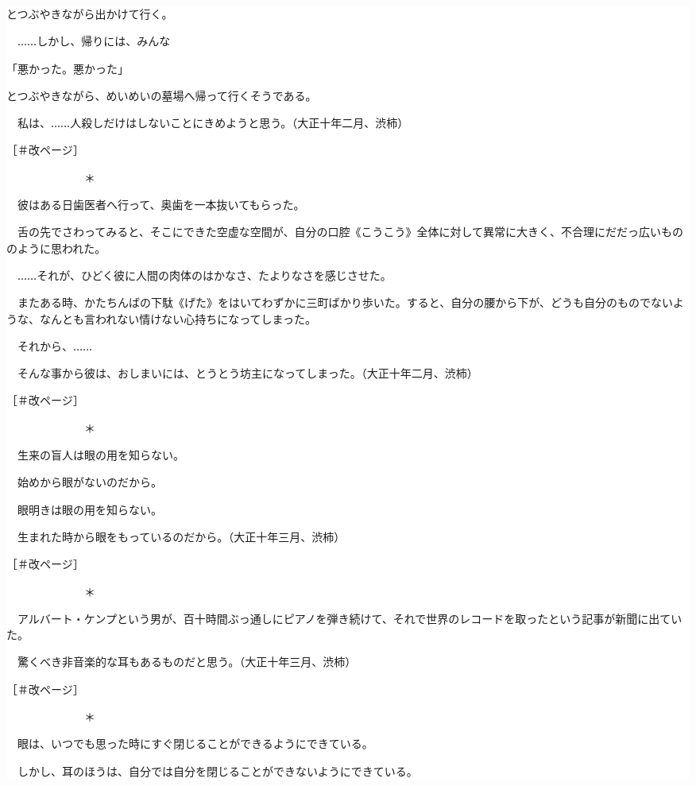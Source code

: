 とつぶやきながら出かけて行く。

　……しかし、帰りには、みんな

「悪かった。悪かった」

とつぶやきながら、めいめいの墓場へ帰って行くそうである。

　私は、……人殺しだけはしないことにきめようと思う。（大正十年二月、渋柿）

［＃改ページ］



　　　　　　　＊



　彼はある日歯医者へ行って、奥歯を一本抜いてもらった。

　舌の先でさわってみると、そこにできた空虚な空間が、自分の口腔《こうこう》全体に対して異常に大きく、不合理にだだっ広いもののように思われた。

　……それが、ひどく彼に人間の肉体のはかなさ、たよりなさを感じさせた。

　またある時、かたちんばの下駄《げた》をはいてわずかに三町ばかり歩いた。すると、自分の腰から下が、どうも自分のものでないような、なんとも言われない情けない心持ちになってしまった。

　それから、……

　そんな事から彼は、おしまいには、とうとう坊主になってしまった。（大正十年二月、渋柿）

［＃改ページ］



　　　　　　　＊



　生来の盲人は眼の用を知らない。

　始めから眼がないのだから。

　眼明きは眼の用を知らない。

　生まれた時から眼をもっているのだから。（大正十年三月、渋柿）

［＃改ページ］



　　　　　　　＊



　アルバート・ケンプという男が、百十時間ぶっ通しにピアノを弾き続けて、それで世界のレコードを取ったという記事が新聞に出ていた。

　驚くべき非音楽的な耳もあるものだと思う。（大正十年三月、渋柿）

［＃改ページ］



　　　　　　　＊



　眼は、いつでも思った時にすぐ閉じることができるようにできている。

　しかし、耳のほうは、自分では自分を閉じることができないようにできている。
